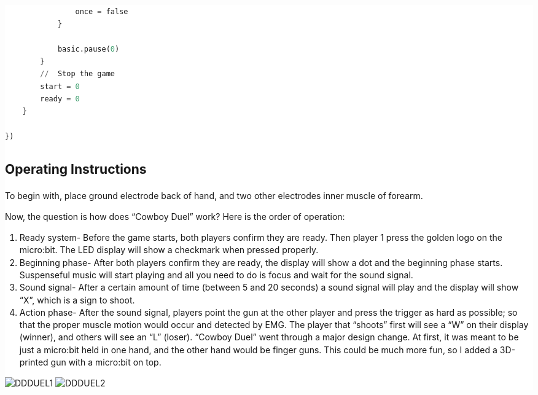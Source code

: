  ```py title="Cowboy Duel"
                  once = false
              }
              
              basic.pause(0)
          }
          //  Stop the game
          start = 0
          ready = 0
      }
      
  })

  ```
  </TabItem>
</Tabs>

## Operating Instructions ##
To begin with, place ground electrode back of hand, and two other electrodes inner muscle of forearm.

Now, the question is how does “Cowboy Duel” work? Here is the order of
operation:
1. Ready system- Before the game starts, both players confirm
they are ready. Then player 1 press the golden
logo on the micro:bit. The LED display will show a checkmark when
pressed properly.
2. Beginning phase- After both players confirm they are ready, the
display will show a dot and the beginning phase starts. Suspenseful
music will start playing and all you need to do is focus and wait for
the sound signal.
3. Sound signal- After a certain amount of time (between 5 and 20
seconds) a sound signal will play and the display will show “X”, which is a
sign to shoot.
4. Action phase- After the sound signal, players point
the gun at the other player and press the trigger as hard as possible;
so that the proper muscle motion would occur and detected by EMG. The player that “shoots” first will
see a “W” on their display (winner), and others will see an “L” (loser).
“Cowboy Duel” went through a major design change. At first, it was meant
to be just a micro:bit held in one hand, and the other hand would be finger guns. This could be much more fun, so I added a 3D-printed gun with a micro:bit on top.

![DDDUEL1](./DDDUEL1.png)
![DDDUEL2](./DDDUEL2.png)

